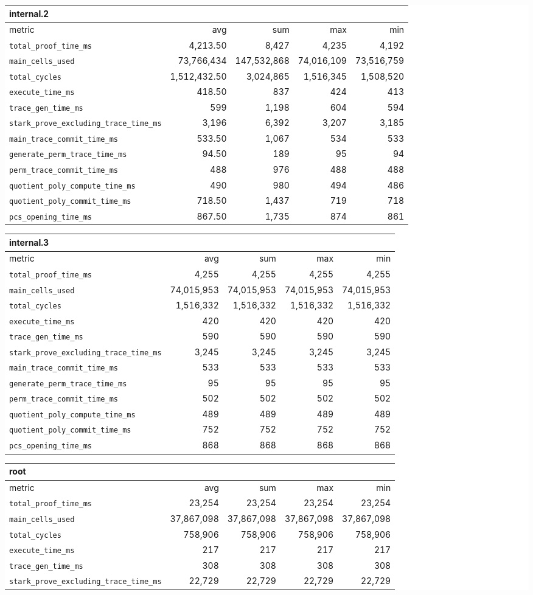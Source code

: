 | internal.2 |||||
|:---|---:|---:|---:|---:|
|metric|avg|sum|max|min|
| `total_proof_time_ms ` |  4,213.50 |  8,427 |  4,235 |  4,192 |
| `main_cells_used     ` |  73,766,434 |  147,532,868 |  74,016,109 |  73,516,759 |
| `total_cycles        ` |  1,512,432.50 |  3,024,865 |  1,516,345 |  1,508,520 |
| `execute_time_ms     ` |  418.50 |  837 |  424 |  413 |
| `trace_gen_time_ms   ` |  599 |  1,198 |  604 |  594 |
| `stark_prove_excluding_trace_time_ms` |  3,196 |  6,392 |  3,207 |  3,185 |
| `main_trace_commit_time_ms` |  533.50 |  1,067 |  534 |  533 |
| `generate_perm_trace_time_ms` |  94.50 |  189 |  95 |  94 |
| `perm_trace_commit_time_ms` |  488 |  976 |  488 |  488 |
| `quotient_poly_compute_time_ms` |  490 |  980 |  494 |  486 |
| `quotient_poly_commit_time_ms` |  718.50 |  1,437 |  719 |  718 |
| `pcs_opening_time_ms ` |  867.50 |  1,735 |  874 |  861 |

| internal.3 |||||
|:---|---:|---:|---:|---:|
|metric|avg|sum|max|min|
| `total_proof_time_ms ` |  4,255 |  4,255 |  4,255 |  4,255 |
| `main_cells_used     ` |  74,015,953 |  74,015,953 |  74,015,953 |  74,015,953 |
| `total_cycles        ` |  1,516,332 |  1,516,332 |  1,516,332 |  1,516,332 |
| `execute_time_ms     ` |  420 |  420 |  420 |  420 |
| `trace_gen_time_ms   ` |  590 |  590 |  590 |  590 |
| `stark_prove_excluding_trace_time_ms` |  3,245 |  3,245 |  3,245 |  3,245 |
| `main_trace_commit_time_ms` |  533 |  533 |  533 |  533 |
| `generate_perm_trace_time_ms` |  95 |  95 |  95 |  95 |
| `perm_trace_commit_time_ms` |  502 |  502 |  502 |  502 |
| `quotient_poly_compute_time_ms` |  489 |  489 |  489 |  489 |
| `quotient_poly_commit_time_ms` |  752 |  752 |  752 |  752 |
| `pcs_opening_time_ms ` |  868 |  868 |  868 |  868 |

| root |||||
|:---|---:|---:|---:|---:|
|metric|avg|sum|max|min|
| `total_proof_time_ms ` |  23,254 |  23,254 |  23,254 |  23,254 |
| `main_cells_used     ` |  37,867,098 |  37,867,098 |  37,867,098 |  37,867,098 |
| `total_cycles        ` |  758,906 |  758,906 |  758,906 |  758,906 |
| `execute_time_ms     ` |  217 |  217 |  217 |  217 |
| `trace_gen_time_ms   ` |  308 |  308 |  308 |  308 |
| `stark_prove_excluding_trace_time_ms` |  22,729 |  22,729 |  22,729 |  22,729 |